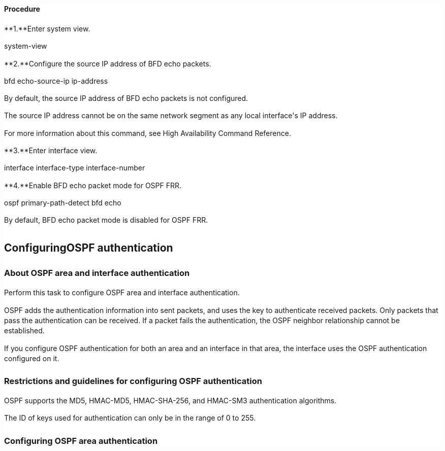#### Procedure

**1\.**Enter system view.

system-view

**2\.**Configure the source IP address of BFD echo
packets.

bfd echo-source-ip ip-address

By default, the source IP address of BFD echo
packets is not configured.

The source IP address cannot be on the
same network segment as any local interface's IP address.

For more information about this command,
see High Availability Command Reference.

**3\.**Enter interface view.

interface interface-type
interface-number

**4\.**Enable BFD echo packet mode for OSPF FRR.

ospf primary-path-detect bfd echo

By default, BFD echo packet mode is
disabled for OSPF FRR.

## ConfiguringOSPF authentication

### About OSPF area and interface authentication

Perform this task to configure OSPF area
and interface authentication.

OSPF adds the authentication information
into sent packets, and uses the key to authenticate received packets. Only
packets that pass the authentication can be received. If a packet fails the
authentication, the OSPF neighbor relationship cannot be established.

If you configure OSPF authentication for
both an area and an interface in that area, the interface uses the OSPF
authentication configured on it.

### Restrictions and guidelines for configuring OSPF authentication

OSPF supports the MD5, HMAC-MD5, HMAC-SHA-256,
and HMAC-SM3 authentication algorithms.

The ID of keys used for authentication can
only be in the range of 0 to 255\.

### Configuring OSPF area authentication
